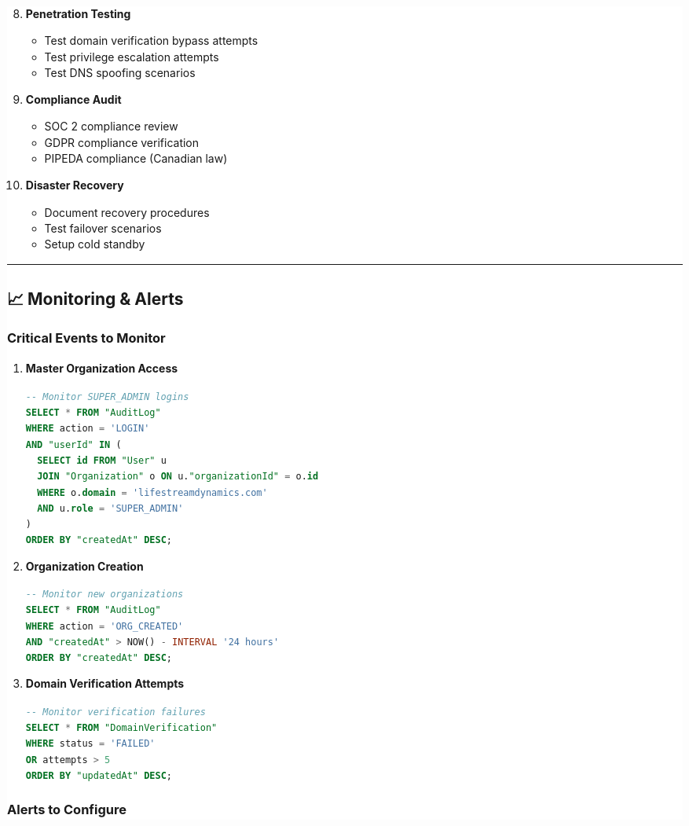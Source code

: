 8. **Penetration Testing**
   - Test domain verification bypass attempts
   - Test privilege escalation attempts
   - Test DNS spoofing scenarios

9. **Compliance Audit**
   - SOC 2 compliance review
   - GDPR compliance verification
   - PIPEDA compliance (Canadian law)

10. **Disaster Recovery**
    - Document recovery procedures
    - Test failover scenarios
    - Setup cold standby

---

## 📈 Monitoring & Alerts

### Critical Events to Monitor

1. **Master Organization Access**
   ```sql
   -- Monitor SUPER_ADMIN logins
   SELECT * FROM "AuditLog"
   WHERE action = 'LOGIN'
   AND "userId" IN (
     SELECT id FROM "User" u
     JOIN "Organization" o ON u."organizationId" = o.id
     WHERE o.domain = 'lifestreamdynamics.com'
     AND u.role = 'SUPER_ADMIN'
   )
   ORDER BY "createdAt" DESC;
   ```

2. **Organization Creation**
   ```sql
   -- Monitor new organizations
   SELECT * FROM "AuditLog"
   WHERE action = 'ORG_CREATED'
   AND "createdAt" > NOW() - INTERVAL '24 hours'
   ORDER BY "createdAt" DESC;
   ```

3. **Domain Verification Attempts**
   ```sql
   -- Monitor verification failures
   SELECT * FROM "DomainVerification"
   WHERE status = 'FAILED'
   OR attempts > 5
   ORDER BY "updatedAt" DESC;
   ```

### Alerts to Configure
